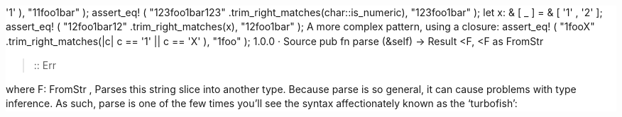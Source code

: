 '1'
),
"11foo1bar"
);
assert_eq!
(
"123foo1bar123"
.trim_right_matches(char::is_numeric),
"123foo1bar"
);
let
x:
&
[
_
] =
&
[
'1'
,
'2'
];
assert_eq!
(
"12foo1bar12"
.trim_right_matches(x),
"12foo1bar"
);
A more complex pattern, using a closure:
assert_eq!
(
"1fooX"
.trim_right_matches(|c| c ==
'1'
|| c ==
'X'
),
"1foo"
);
1.0.0
·
Source
pub fn
parse
<F>(&self) ->
Result
<F, <F as
FromStr
>::
Err
>
where
    F:
FromStr
,
Parses this string slice into another type.
Because
parse
is so general, it can cause problems with type
inference. As such,
parse
is one of the few times you’ll see
the syntax affectionately known as the ‘turbofish’: